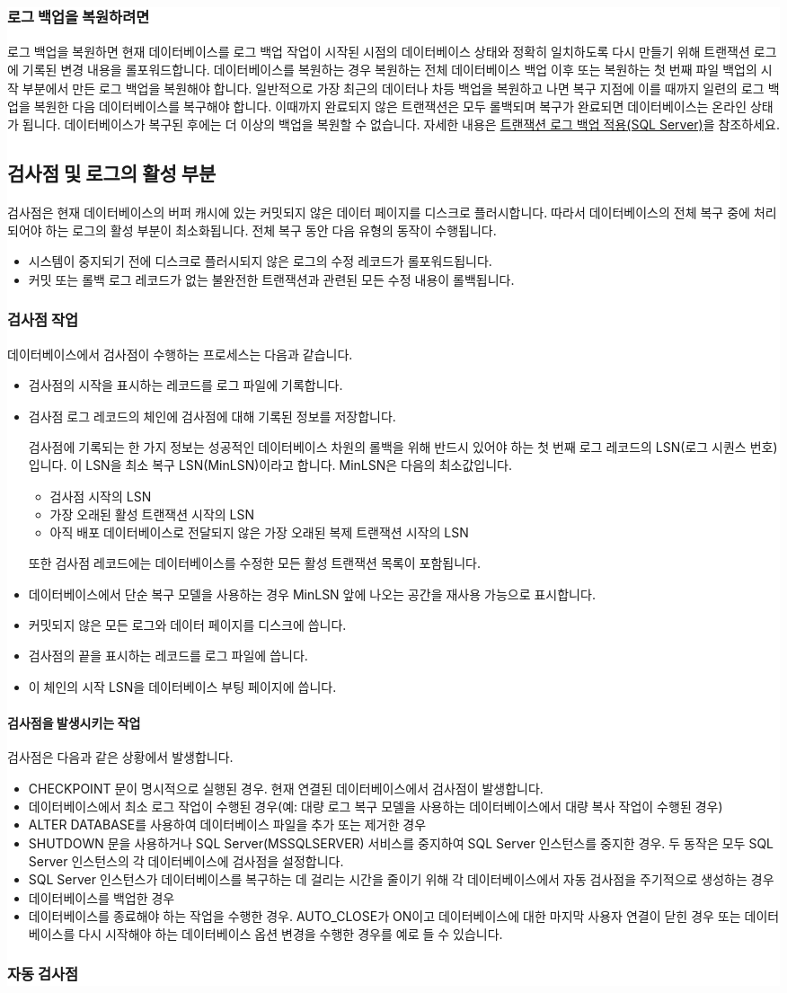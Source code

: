 ### <a name="restore-log-backups"></a>로그 백업을 복원하려면  
 로그 백업을 복원하면 현재 데이터베이스를 로그 백업 작업이 시작된 시점의 데이터베이스 상태와 정확히 일치하도록 다시 만들기 위해 트랜잭션 로그에 기록된 변경 내용을 롤포워드합니다. 데이터베이스를 복원하는 경우 복원하는 전체 데이터베이스 백업 이후 또는 복원하는 첫 번째 파일 백업의 시작 부분에서 만든 로그 백업을 복원해야 합니다. 일반적으로 가장 최근의 데이터나 차등 백업을 복원하고 나면 복구 지점에 이를 때까지 일련의 로그 백업을 복원한 다음 데이터베이스를 복구해야 합니다. 이때까지 완료되지 않은 트랜잭션은 모두 롤백되며 복구가 완료되면 데이터베이스는 온라인 상태가 됩니다. 데이터베이스가 복구된 후에는 더 이상의 백업을 복원할 수 없습니다. 자세한 내용은 [트랜잭션 로그 백업 적용&#40;SQL Server&#41;](../relational-databases/backup-restore/apply-transaction-log-backups-sql-server.md)을 참조하세요.  

## <a name="checkpoints-and-the-active-portion-of-the-log"></a>검사점 및 로그의 활성 부분  

검사점은 현재 데이터베이스의 버퍼 캐시에 있는 커밋되지 않은 데이터 페이지를 디스크로 플러시합니다. 따라서 데이터베이스의 전체 복구 중에 처리되어야 하는 로그의 활성 부분이 최소화됩니다. 전체 복구 동안 다음 유형의 동작이 수행됩니다.

* 시스템이 중지되기 전에 디스크로 플러시되지 않은 로그의 수정 레코드가 롤포워드됩니다.
* 커밋 또는 롤백 로그 레코드가 없는 불완전한 트랜잭션과 관련된 모든 수정 내용이 롤백됩니다.

### <a name="checkpoint-operation"></a>검사점 작업

데이터베이스에서 검사점이 수행하는 프로세스는 다음과 같습니다.

* 검사점의 시작을 표시하는 레코드를 로그 파일에 기록합니다.
* 검사점 로그 레코드의 체인에 검사점에 대해 기록된 정보를 저장합니다.  
 
    검사점에 기록되는 한 가지 정보는 성공적인 데이터베이스 차원의 롤백을 위해 반드시 있어야 하는 첫 번째 로그 레코드의 LSN(로그 시퀀스 번호)입니다. 이 LSN을 최소 복구 LSN(MinLSN)이라고 합니다. MinLSN은 다음의 최소값입니다. 

    * 검사점 시작의 LSN
    * 가장 오래된 활성 트랜잭션 시작의 LSN
    * 아직 배포 데이터베이스로 전달되지 않은 가장 오래된 복제 트랜잭션 시작의 LSN 

    또한 검사점 레코드에는 데이터베이스를 수정한 모든 활성 트랜잭션 목록이 포함됩니다.

* 데이터베이스에서 단순 복구 모델을 사용하는 경우 MinLSN 앞에 나오는 공간을 재사용 가능으로 표시합니다. 
* 커밋되지 않은 모든 로그와 데이터 페이지를 디스크에 씁니다.
* 검사점의 끝을 표시하는 레코드를 로그 파일에 씁니다.
* 이 체인의 시작 LSN을 데이터베이스 부팅 페이지에 씁니다.

#### <a name="activities-that-cause-a-checkpoint"></a>검사점을 발생시키는 작업

검사점은 다음과 같은 상황에서 발생합니다.

* CHECKPOINT 문이 명시적으로 실행된 경우. 현재 연결된 데이터베이스에서 검사점이 발생합니다.
* 데이터베이스에서 최소 로그 작업이 수행된 경우(예: 대량 로그 복구 모델을 사용하는 데이터베이스에서 대량 복사 작업이 수행된 경우) 
* ALTER DATABASE를 사용하여 데이터베이스 파일을 추가 또는 제거한 경우
* SHUTDOWN 문을 사용하거나 SQL Server(MSSQLSERVER) 서비스를 중지하여 SQL Server 인스턴스를 중지한 경우. 두 동작은 모두 SQL Server 인스턴스의 각 데이터베이스에 검사점을 설정합니다.
* SQL Server 인스턴스가 데이터베이스를 복구하는 데 걸리는 시간을 줄이기 위해 각 데이터베이스에서 자동 검사점을 주기적으로 생성하는 경우
* 데이터베이스를 백업한 경우
* 데이터베이스를 종료해야 하는 작업을 수행한 경우. AUTO_CLOSE가 ON이고 데이터베이스에 대한 마지막 사용자 연결이 닫힌 경우 또는 데이터베이스를 다시 시작해야 하는 데이터베이스 옵션 변경을 수행한 경우를 예로 들 수 있습니다.

### <a name="automatic-checkpoints"></a>자동 검사점
